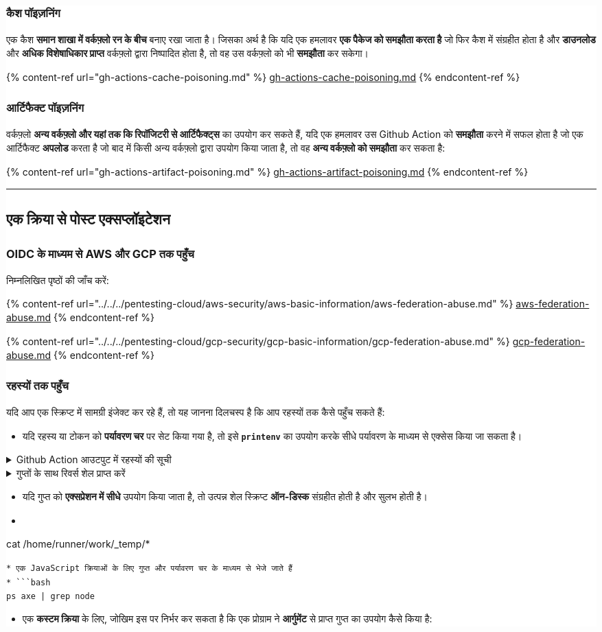 ### कैश पॉइज़निंग

एक कैश **समान शाखा में वर्कफ़्लो रन के बीच** बनाए रखा जाता है। जिसका अर्थ है कि यदि एक हमलावर **एक पैकेज को समझौता करता है** जो फिर कैश में संग्रहीत होता है और **डाउनलोड** और **अधिक विशेषाधिकार प्राप्त** वर्कफ़्लो द्वारा निष्पादित होता है, तो वह उस वर्कफ़्लो को भी **समझौता** कर सकेगा।

{% content-ref url="gh-actions-cache-poisoning.md" %}
[gh-actions-cache-poisoning.md](gh-actions-cache-poisoning.md)
{% endcontent-ref %}

### आर्टिफैक्ट पॉइज़निंग

वर्कफ़्लो **अन्य वर्कफ़्लो और यहां तक कि रिपॉजिटरी से आर्टिफैक्ट्स** का उपयोग कर सकते हैं, यदि एक हमलावर उस Github Action को **समझौता** करने में सफल होता है जो एक आर्टिफैक्ट **अपलोड** करता है जो बाद में किसी अन्य वर्कफ़्लो द्वारा उपयोग किया जाता है, तो वह **अन्य वर्कफ़्लो को समझौता** कर सकता है:

{% content-ref url="gh-actions-artifact-poisoning.md" %}
[gh-actions-artifact-poisoning.md](gh-actions-artifact-poisoning.md)
{% endcontent-ref %}

***

## एक क्रिया से पोस्ट एक्सप्लॉइटेशन

### OIDC के माध्यम से AWS और GCP तक पहुँच

निम्नलिखित पृष्ठों की जाँच करें:

{% content-ref url="../../../pentesting-cloud/aws-security/aws-basic-information/aws-federation-abuse.md" %}
[aws-federation-abuse.md](../../../pentesting-cloud/aws-security/aws-basic-information/aws-federation-abuse.md)
{% endcontent-ref %}

{% content-ref url="../../../pentesting-cloud/gcp-security/gcp-basic-information/gcp-federation-abuse.md" %}
[gcp-federation-abuse.md](../../../pentesting-cloud/gcp-security/gcp-basic-information/gcp-federation-abuse.md)
{% endcontent-ref %}

### रहस्यों तक पहुँच <a href="#accessing-secrets" id="accessing-secrets"></a>

यदि आप एक स्क्रिप्ट में सामग्री इंजेक्ट कर रहे हैं, तो यह जानना दिलचस्प है कि आप रहस्यों तक कैसे पहुँच सकते हैं:

* यदि रहस्य या टोकन को **पर्यावरण चर** पर सेट किया गया है, तो इसे **`printenv`** का उपयोग करके सीधे पर्यावरण के माध्यम से एक्सेस किया जा सकता है।

<details><summary>Github Action आउटपुट में रहस्यों की सूची</summary></details>

<details><summary>गुप्तों के साथ रिवर्स शेल प्राप्त करें</summary></details>

* यदि गुप्त को **एक्सप्रेशन में सीधे** उपयोग किया जाता है, तो उत्पन्न शेल स्क्रिप्ट **ऑन-डिस्क** संग्रहीत होती है और सुलभ होती है।
* ```bash
cat /home/runner/work/_temp/*
```
* एक JavaScript क्रियाओं के लिए गुप्त और पर्यावरण चर के माध्यम से भेजे जाते हैं
* ```bash
ps axe | grep node
```
*   एक **कस्टम क्रिया** के लिए, जोखिम इस पर निर्भर कर सकता है कि एक प्रोग्राम ने **आर्गुमेंट** से प्राप्त गुप्त का उपयोग कैसे किया है:
